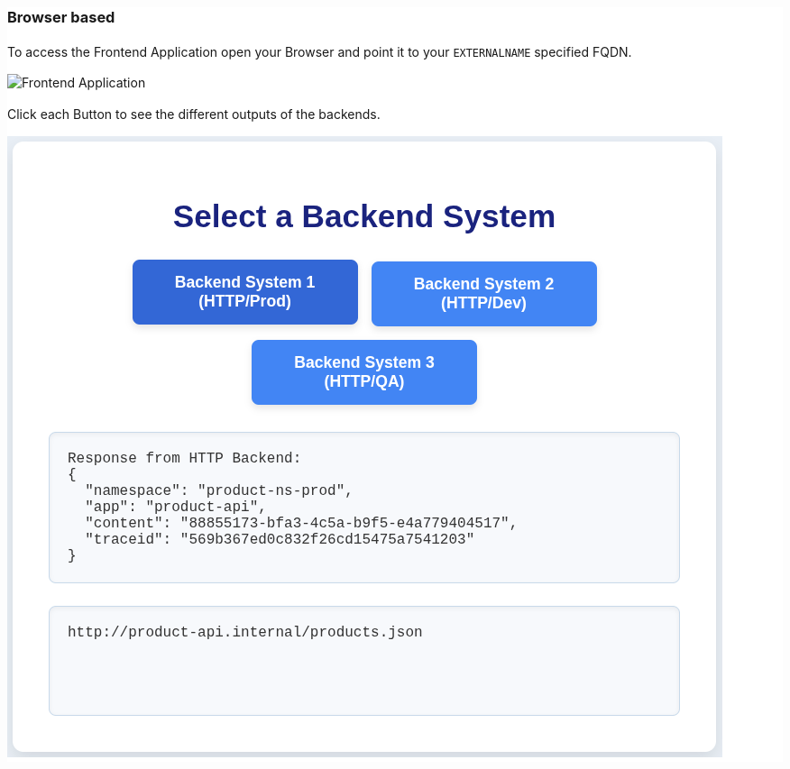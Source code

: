 ### Browser based
To access the Frontend Application open your Browser and point it to your `EXTERNALNAME` specified FQDN.

![Frontend Application](images/frontend.png)

Click each Button to see the different outputs of the backends.

![Prod Application](images/frontend-prod-response.png)
